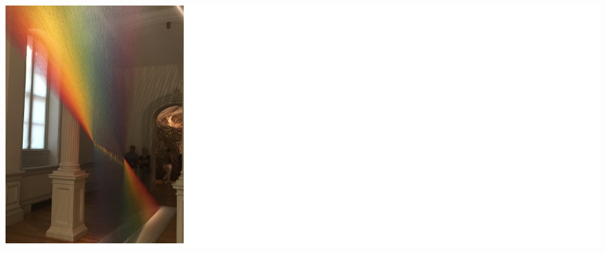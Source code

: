 <a href="/images/posts/2016-06-12-TFP15/IMG_0026.jpg"><img width="30%" src="/images/posts/2016-06-12-TFP15/IMG_0026.jpg"></a>